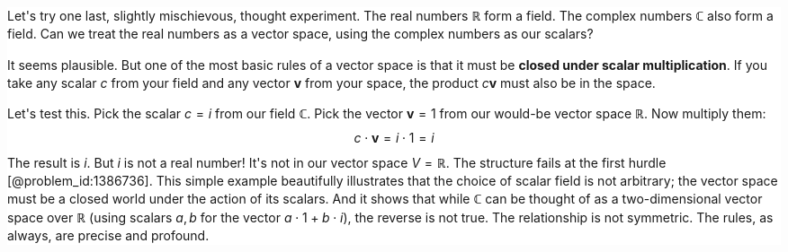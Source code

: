 Let's try one last, slightly mischievous, thought experiment. The real numbers $\mathbb{R}$ form a field. The complex numbers $\mathbb{C}$ also form a field. Can we treat the real numbers as a vector space, using the complex numbers as our scalars?

It seems plausible. But one of the most basic rules of a vector space is that it must be **closed under scalar multiplication**. If you take any scalar $c$ from your field and any vector $\mathbf{v}$ from your space, the product $c\mathbf{v}$ must also be in the space.

Let's test this. Pick the scalar $c=i$ from our field $\mathbb{C}$. Pick the vector $\mathbf{v}=1$ from our would-be vector space $\mathbb{R}$. Now multiply them:
$$ c \cdot \mathbf{v} = i \cdot 1 = i $$
The result is $i$. But $i$ is not a real number! It's not in our vector space $V=\mathbb{R}$. The structure fails at the first hurdle [@problem_id:1386736]. This simple example beautifully illustrates that the choice of scalar field is not arbitrary; the vector space must be a closed world under the action of its scalars. And it shows that while $\mathbb{C}$ can be thought of as a two-dimensional vector space over $\mathbb{R}$ (using scalars $a,b$ for the vector $a \cdot 1 + b \cdot i$), the reverse is not true. The relationship is not symmetric. The rules, as always, are precise and profound.